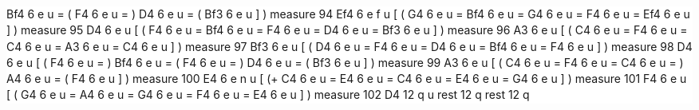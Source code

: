 Bf4    6        e     u  =     (
F4     6        e     u  =     )
D4     6        e     u  =     (
Bf3    6        e     u  ]     )
measure 94
Ef4    6        e f   u  [     (
G4     6        e     u  =
Bf4    6        e     u  =
G4     6        e     u  =
F4     6        e     u  =
Ef4    6        e     u  ]     )
measure 95
D4     6        e     u  [     (
F4     6        e     u  =
Bf4    6        e     u  =
F4     6        e     u  =
D4     6        e     u  =
Bf3    6        e     u  ]     )
measure 96
A3     6        e     u  [     (
C4     6        e     u  =
F4     6        e     u  =
C4     6        e     u  =
A3     6        e     u  =
C4     6        e     u  ]     )
measure 97
Bf3    6        e     u  [     (
D4     6        e     u  =
F4     6        e     u  =
D4     6        e     u  =
Bf4    6        e     u  =
F4     6        e     u  ]     )
measure 98
D4     6        e     u  [     (
F4     6        e     u  =     )
Bf4    6        e     u  =     (
F4     6        e     u  =     )
D4     6        e     u  =     (
Bf3    6        e     u  ]     )
measure 99
A3     6        e     u  [     (
C4     6        e     u  =
F4     6        e     u  =
C4     6        e     u  =     )
A4     6        e     u  =     (
F4     6        e     u  ]     )
measure 100
E4     6        e n   u  [     (+
C4     6        e     u  =
E4     6        e     u  =
C4     6        e     u  =
E4     6        e     u  =
G4     6        e     u  ]     )
measure 101
F4     6        e     u  [     (
G4     6        e     u  =
A4     6        e     u  =
G4     6        e     u  =
F4     6        e     u  =
E4     6        e     u  ]     )
measure 102
D4    12        q     u
rest  12        q
rest  12        q
